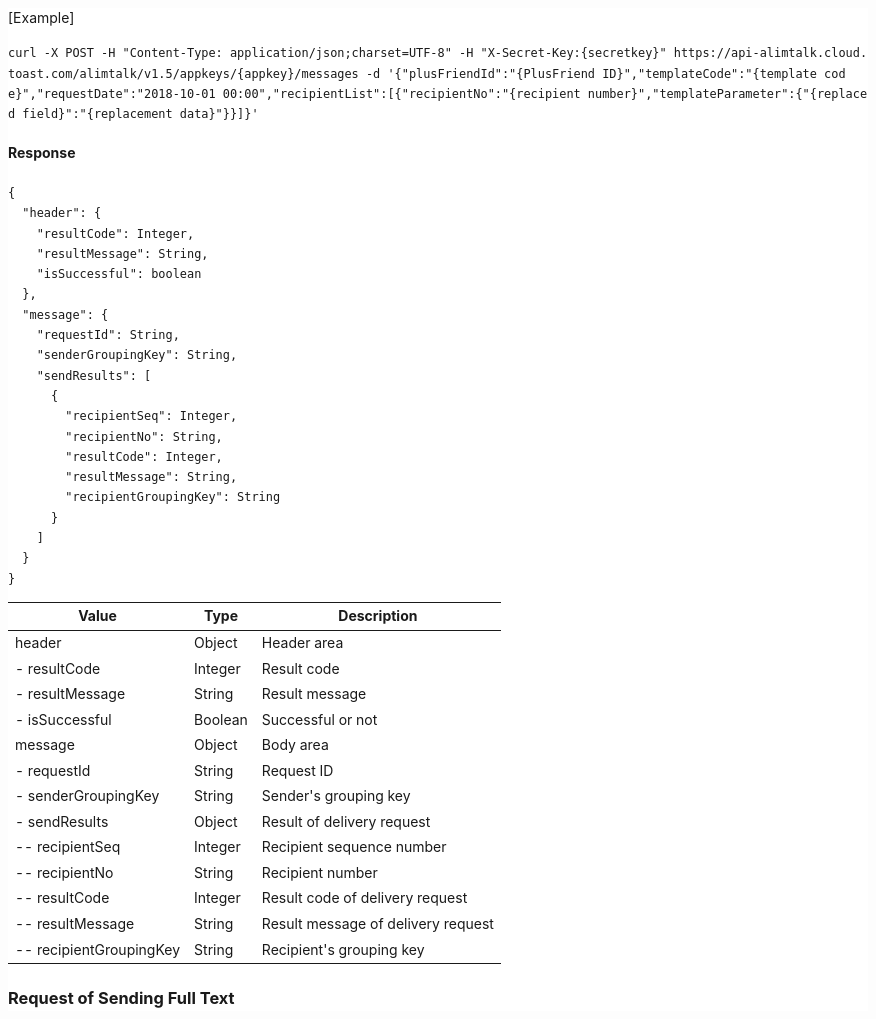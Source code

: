 [Example]

```
curl -X POST -H "Content-Type: application/json;charset=UTF-8" -H "X-Secret-Key:{secretkey}" https://api-alimtalk.cloud.toast.com/alimtalk/v1.5/appkeys/{appkey}/messages -d '{"plusFriendId":"{PlusFriend ID}","templateCode":"{template code}","requestDate":"2018-10-01 00:00","recipientList":[{"recipientNo":"{recipient number}","templateParameter":{"{replaced field}":"{replacement data}"}}]}'
```

#### Response

```
{
  "header": {
    "resultCode": Integer,
    "resultMessage": String,
    "isSuccessful": boolean
  },
  "message": {
    "requestId": String,
    "senderGroupingKey": String,
    "sendResults": [
      {
        "recipientSeq": Integer,
        "recipientNo": String,
        "resultCode": Integer,
        "resultMessage": String,
        "recipientGroupingKey": String
      }
    ]
  }
}
```

| Value                   | Type    | Description                        |
| ----------------------- | ------- | ---------------------------------- |
| header                  | Object  | Header area                        |
| - resultCode            | Integer | Result code                        |
| - resultMessage         | String  | Result message                     |
| - isSuccessful          | Boolean | Successful or not                  |
| message                 | Object  | Body area                          |
| - requestId             | String  | Request ID                         |
| - senderGroupingKey     | String  | Sender's grouping key              |
| - sendResults           | Object  | Result of delivery request         |
| -- recipientSeq         | Integer | Recipient sequence number          |
| -- recipientNo          | String  | Recipient number                   |
| -- resultCode           | Integer | Result code of delivery request    |
| -- resultMessage        | String  | Result message of delivery request |
| -- recipientGroupingKey | String  | Recipient's grouping key           |

### Request of Sending Full Text
